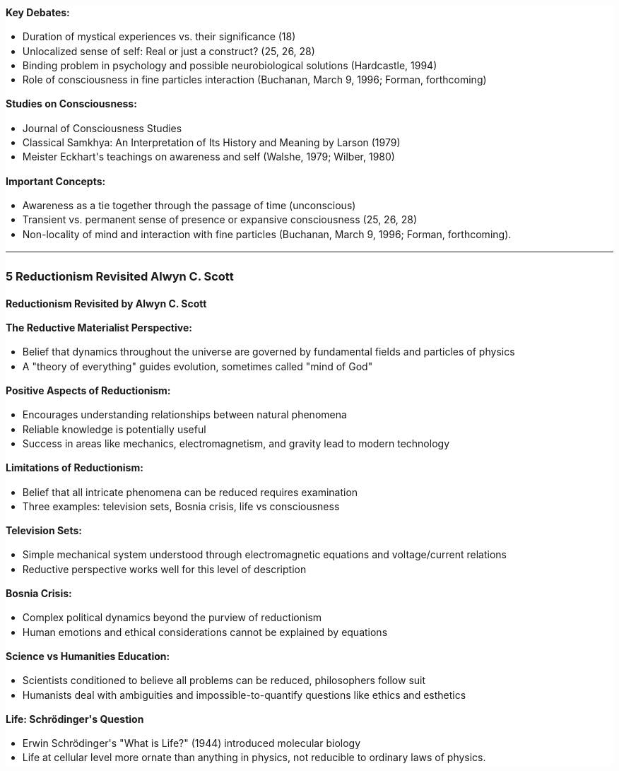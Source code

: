 **Key Debates:**
- Duration of mystical experiences vs. their significance (18)
- Unlocalized sense of self: Real or just a construct? (25, 26, 28)
- Binding problem in psychology and possible neurobiological solutions (Hardcastle, 1994)
- Role of consciousness in fine particles interaction (Buchanan, March 9, 1996; Forman, forthcoming)

**Studies on Consciousness:**
- Journal of Consciousness Studies
- Classical Samkhya: An Interpretation of Its History and Meaning by Larson (1979)
- Meister Eckhart's teachings on awareness and self (Walshe, 1979; Wilber, 1980)

**Important Concepts:**
- Awareness as a tie together through the passage of time (unconscious)
- Transient vs. permanent sense of presence or expansive consciousness (25, 26, 28)
- Non-locality of mind and interaction with fine particles (Buchanan, March 9, 1996; Forman, forthcoming).

---

### 5 Reductionism Revisited Alwyn C. Scott

**Reductionism Revisited by Alwyn C. Scott**

**The Reductive Materialist Perspective:**
- Belief that dynamics throughout the universe are governed by fundamental fields and particles of physics
- A "theory of everything" guides evolution, sometimes called "mind of God"

**Positive Aspects of Reductionism:**
- Encourages understanding relationships between natural phenomena
- Reliable knowledge is potentially useful
- Success in areas like mechanics, electromagnetism, and gravity lead to modern technology

**Limitations of Reductionism:**
- Belief that all intricate phenomena can be reduced requires examination
- Three examples: television sets, Bosnia crisis, life vs consciousness

**Television Sets:**
- Simple mechanical system understood through electromagnetic equations and voltage/current relations
- Reductive perspective works well for this level of description

**Bosnia Crisis:**
- Complex political dynamics beyond the purview of reductionism
- Human emotions and ethical considerations cannot be explained by equations

**Science vs Humanities Education:**
- Scientists conditioned to believe all problems can be reduced, philosophers follow suit
- Humanists deal with ambiguities and impossible-to-quantify questions like ethics and esthetics

**Life: Schrödinger's Question**
- Erwin Schrödinger's "What is Life?" (1944) introduced molecular biology
- Life at cellular level more ornate than anything in physics, not reducible to ordinary laws of physics.
